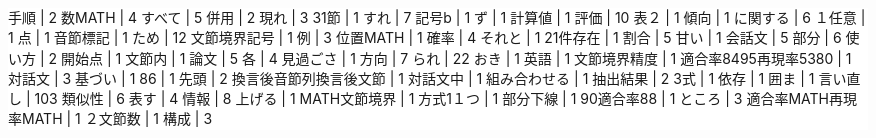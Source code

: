 手順 | 2
数MATH | 4
すべて | 5
併用 | 2
現れ | 3
31節 | 1
すれ | 7
記号b | 1
ず | 1
計算値 | 1
評価 | 10
表２ | 1
傾向 | 1
に関する | 6
１任意 | 1
点 | 1
音節標記 | 1
ため | 12
文節境界記号 | 1
例 | 3
位置MATH | 1
確率 | 4
それと | 1
21件存在 | 1
割合 | 5
甘い | 1
会話文 | 5
部分 | 6
使い方 | 2
開始点 | 1
文節内 | 1
論文 | 5
各 | 4
見過ごさ | 1
方向 | 7
られ | 22
おき | 1
英語 | 1
文節境界精度 | 1
適合率8495再現率5380 | 1
対話文 | 3
基づい | 1
86 | 1
先頭 | 2
換言後音節列換言後文節 | 1
対話文中 | 1
組み合わせる | 1
抽出結果 | 2
3式 | 1
依存 | 1
囲ま | 1
言い直し | 103
類似性 | 6
表す | 4
情報 | 8
上げる | 1
MATH文節境界 | 1
方式1１つ | 1
部分下線 | 1
90適合率88 | 1
ところ | 3
適合率MATH再現率MATH | 1
２文節数 | 1
構成 | 3